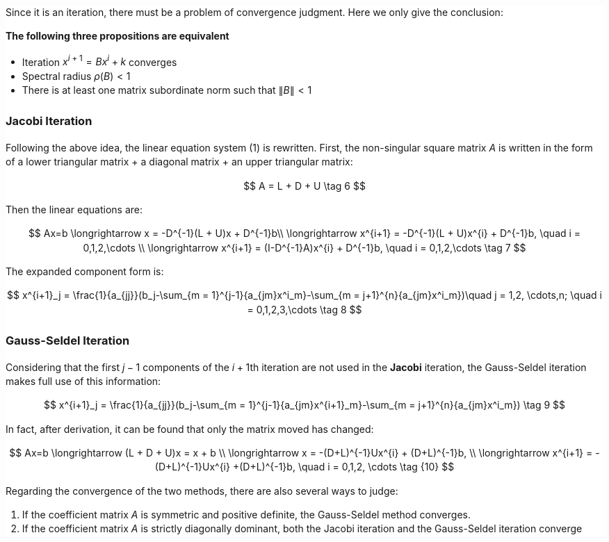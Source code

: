 Since it is an iteration, there must be a problem of convergence judgment. Here we only give the conclusion:

**The following three propositions are equivalent**

- Iteration $x^{i + 1} = Bx^i + k$ converges
- Spectral radius $\rho(B)<1$
- There is at least one matrix subordinate norm such that $\lVert B\rVert<1$



### Jacobi Iteration

Following the above idea, the linear equation system $(1)$ is rewritten. First, the non-singular square matrix $A$ is written in the form of a lower triangular matrix + a diagonal matrix + an upper triangular matrix:

$$
A = L + D + U \tag 6
$$

Then the linear equations are:

$$
 Ax=b \longrightarrow x = -D^{-1}(L + U)x + D^{-1}b\\  \longrightarrow  x^{i+1} = -D^{-1}(L + U)x^{i} + D^{-1}b, \quad i = 0,1,2,\cdots \\ \longrightarrow  x^{i+1} = (I-D^{-1}A)x^{i} + D^{-1}b, \quad i = 0,1,2,\cdots  \tag 7 
$$

The expanded component form is:

$$
x^{i+1}_j = \frac{1}{a_{jj}}(b_j-\sum_{m = 1}^{j-1}{a_{jm}x^i_m}-\sum_{m = j+1}^{n}{a_{jm}x^i_m})\quad j = 1,2, \cdots,n; \quad i = 0,1,2,3,\cdots  \tag 8
$$

### Gauss-Seldel Iteration

Considering that the first $j-1$ components of the $i+1$th iteration are not used in the **Jacobi** iteration, the Gauss-Seldel iteration makes full use of this information:

$$
x^{i+1}_j = \frac{1}{a_{jj}}(b_j-\sum_{m = 1}^{j-1}{a_{jm}x^{i+1}_m}-\sum_{m = j+1}^{n}{a_{jm}x^i_m}) \tag 9
$$

In fact, after derivation, it can be found that only the matrix moved has changed:

$$
 Ax=b \longrightarrow (L + D + U)x = x + b \\   \longrightarrow  x = -(D+L)^{-1}Ux^{i} + (D+L)^{-1}b,  \\ \longrightarrow  x^{i+1} = -(D+L)^{-1}Ux^{i} +(D+L)^{-1}b, \quad i = 0,1,2, \cdots \tag {10} 
$$

Regarding the convergence of the two methods, there are also several ways to judge:

1. If the coefficient matrix $A$ is symmetric and positive definite, the Gauss-Seldel method converges.
2. If the coefficient matrix $A$ is strictly diagonally dominant, both the Jacobi iteration and the Gauss-Seldel iteration converge
